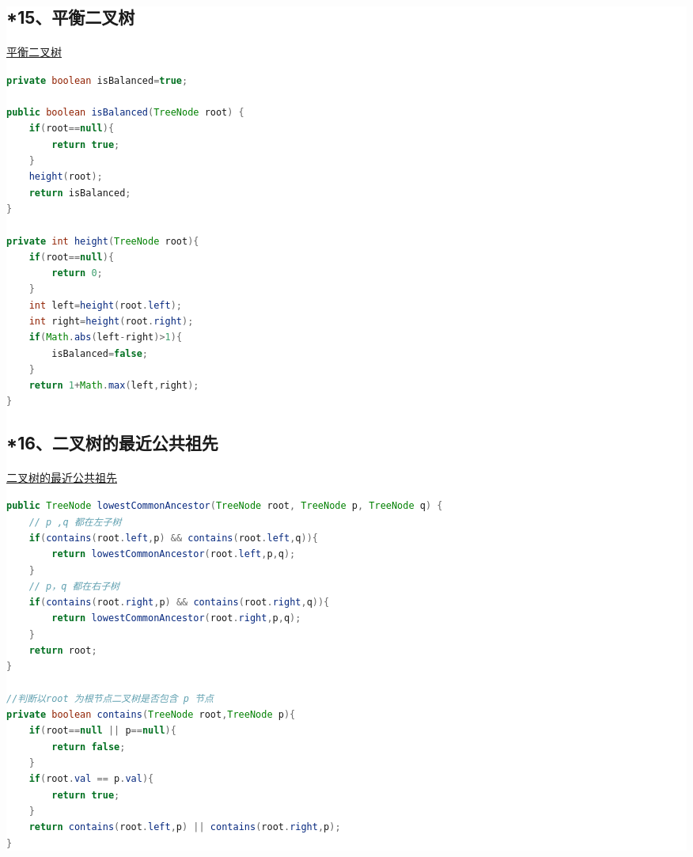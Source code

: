 

## *15、平衡二叉树

[平衡二叉树](https://www.nowcoder.com/practice/8b3b95850edb4115918ecebdf1b4d222?tpId=13&tqId=11192&tPage=1&rp=1&ru=/ta/coding-interviews&qru=/ta/coding-interviews/question-ranking)

```java
private boolean isBalanced=true;

public boolean isBalanced(TreeNode root) {
    if(root==null){
        return true;
    }
    height(root);
    return isBalanced;
}

private int height(TreeNode root){
    if(root==null){
        return 0;
    }
    int left=height(root.left);
    int right=height(root.right);
    if(Math.abs(left-right)>1){
        isBalanced=false;
    }
    return 1+Math.max(left,right);
}
```



## *16、二叉树的最近公共祖先

[二叉树的最近公共祖先](https://leetcode-cn.com/problems/lowest-common-ancestor-of-a-binary-tree/)

```java
public TreeNode lowestCommonAncestor(TreeNode root, TreeNode p, TreeNode q) {
    // p ,q 都在左子树
    if(contains(root.left,p) && contains(root.left,q)){
        return lowestCommonAncestor(root.left,p,q);
    }
    // p，q 都在右子树
    if(contains(root.right,p) && contains(root.right,q)){
        return lowestCommonAncestor(root.right,p,q);
    }
    return root;
}

//判断以root 为根节点二叉树是否包含 p 节点
private boolean contains(TreeNode root,TreeNode p){
    if(root==null || p==null){
        return false;
    }
    if(root.val == p.val){
        return true;
    }
    return contains(root.left,p) || contains(root.right,p);
}
```
